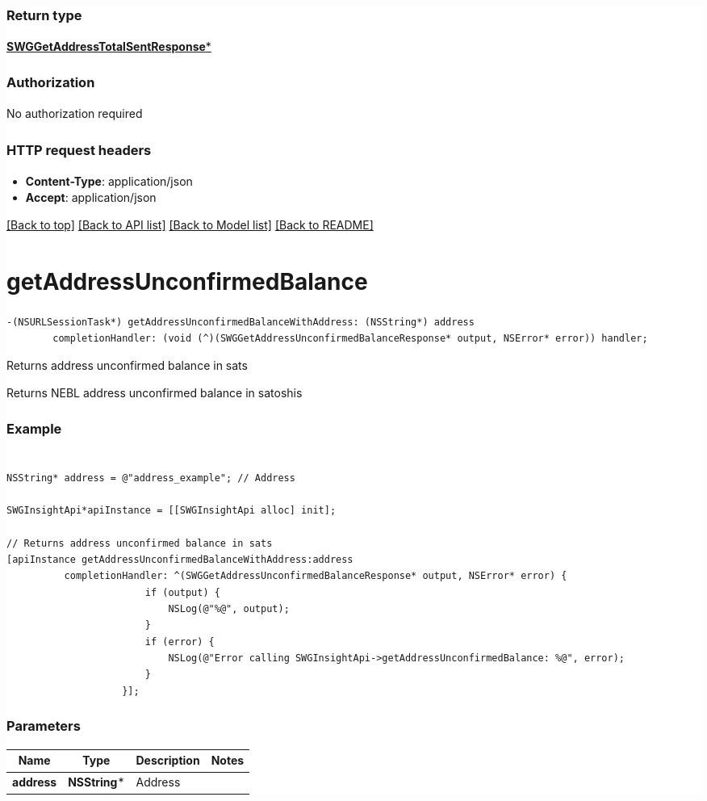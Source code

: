 ### Return type

[**SWGGetAddressTotalSentResponse***](SWGGetAddressTotalSentResponse.md)

### Authorization

No authorization required

### HTTP request headers

 - **Content-Type**: application/json
 - **Accept**: application/json

[[Back to top]](#) [[Back to API list]](../README.md#documentation-for-api-endpoints) [[Back to Model list]](../README.md#documentation-for-models) [[Back to README]](../README.md)

# **getAddressUnconfirmedBalance**
```objc
-(NSURLSessionTask*) getAddressUnconfirmedBalanceWithAddress: (NSString*) address
        completionHandler: (void (^)(SWGGetAddressUnconfirmedBalanceResponse* output, NSError* error)) handler;
```

Returns address unconfirmed balance in sats

Returns NEBL address unconfirmed balance in satoshis

### Example 
```objc

NSString* address = @"address_example"; // Address

SWGInsightApi*apiInstance = [[SWGInsightApi alloc] init];

// Returns address unconfirmed balance in sats
[apiInstance getAddressUnconfirmedBalanceWithAddress:address
          completionHandler: ^(SWGGetAddressUnconfirmedBalanceResponse* output, NSError* error) {
                        if (output) {
                            NSLog(@"%@", output);
                        }
                        if (error) {
                            NSLog(@"Error calling SWGInsightApi->getAddressUnconfirmedBalance: %@", error);
                        }
                    }];
```

### Parameters

Name | Type | Description  | Notes
------------- | ------------- | ------------- | -------------
 **address** | **NSString***| Address | 
